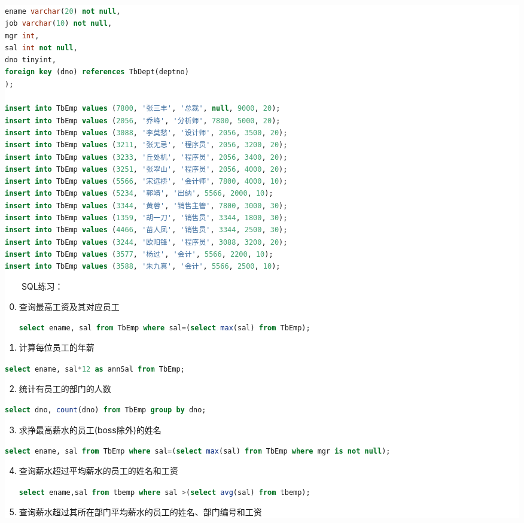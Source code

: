 ```SQL
ename varchar(20) not null,
job varchar(10) not null,
mgr int,
sal int not null,
dno tinyint,
foreign key (dno) references TbDept(deptno)
);

insert into TbEmp values (7800, '张三丰', '总裁', null, 9000, 20);
insert into TbEmp values (2056, '乔峰', '分析师', 7800, 5000, 20);
insert into TbEmp values (3088, '李莫愁', '设计师', 2056, 3500, 20);
insert into TbEmp values (3211, '张无忌', '程序员', 2056, 3200, 20);
insert into TbEmp values (3233, '丘处机', '程序员', 2056, 3400, 20);
insert into TbEmp values (3251, '张翠山', '程序员', 2056, 4000, 20);
insert into TbEmp values (5566, '宋远桥', '会计师', 7800, 4000, 10);
insert into TbEmp values (5234, '郭靖', '出纳', 5566, 2000, 10);
insert into TbEmp values (3344, '黄蓉', '销售主管', 7800, 3000, 30);
insert into TbEmp values (1359, '胡一刀', '销售员', 3344, 1800, 30);
insert into TbEmp values (4466, '苗人凤', '销售员', 3344, 2500, 30);
insert into TbEmp values (3244, '欧阳锋', '程序员', 3088, 3200, 20);
insert into TbEmp values (3577, '杨过', '会计', 5566, 2200, 10);
insert into TbEmp values (3588, '朱九真', '会计', 5566, 2500, 10);
```

  SQL练习：

0. 查询最高工资及其对应员工

   ```SQL
   select ename, sal from TbEmp where sal=(select max(sal) from TbEmp);
   ```

1. 计算每位员工的年薪

  ```SQL
  select ename, sal*12 as annSal from TbEmp;
  ```

2. 统计有员工的部门的人数

  ```SQL
  select dno, count(dno) from TbEmp group by dno;
  ```

3. 求挣最高薪水的员工(boss除外)的姓名

  ```SQL
  select ename, sal from TbEmp where sal=(select max(sal) from TbEmp where mgr is not null);
  ```

4. 查询薪水超过平均薪水的员工的姓名和工资

    ```SQL
    select ename,sal from tbemp where sal >(select avg(sal) from tbemp);
    ```

5. 查询薪水超过其所在部门平均薪水的员工的姓名、部门编号和工资
